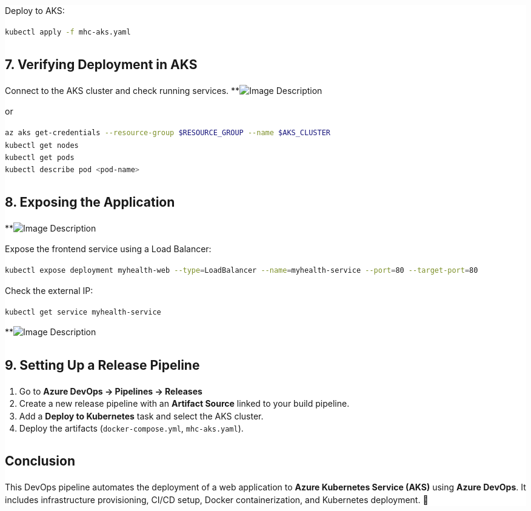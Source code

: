 Deploy to AKS:

```bash
kubectl apply -f mhc-aks.yaml
```

## **7. Verifying Deployment in AKS**

Connect to the AKS cluster and check running services.
**![Image Description](https://github.com/abhinav059/Images/blob/main/66.jpeg)

or

```bash
az aks get-credentials --resource-group $RESOURCE_GROUP --name $AKS_CLUSTER
kubectl get nodes
kubectl get pods
kubectl describe pod <pod-name>
```

## **8. Exposing the Application**
**![Image Description](https://github.com/abhinav059/Images/blob/main/77.jpeg)


Expose the frontend service using a Load Balancer:

```bash
kubectl expose deployment myhealth-web --type=LoadBalancer --name=myhealth-service --port=80 --target-port=80
```

Check the external IP:

```bash
kubectl get service myhealth-service
```
**![Image Description](https://github.com/abhinav059/Images/blob/main/88.jpeg)

## **9. Setting Up a Release Pipeline**

1. Go to **Azure DevOps → Pipelines → Releases**
2. Create a new release pipeline with an **Artifact Source** linked to your build pipeline.
3. Add a **Deploy to Kubernetes** task and select the AKS cluster.
4. Deploy the artifacts (`docker-compose.yml`, `mhc-aks.yaml`).



## **Conclusion**

This DevOps pipeline automates the deployment of a web application to **Azure Kubernetes Service (AKS)** using **Azure DevOps**. It includes infrastructure provisioning, CI/CD setup, Docker containerization, and Kubernetes deployment. 🚀


